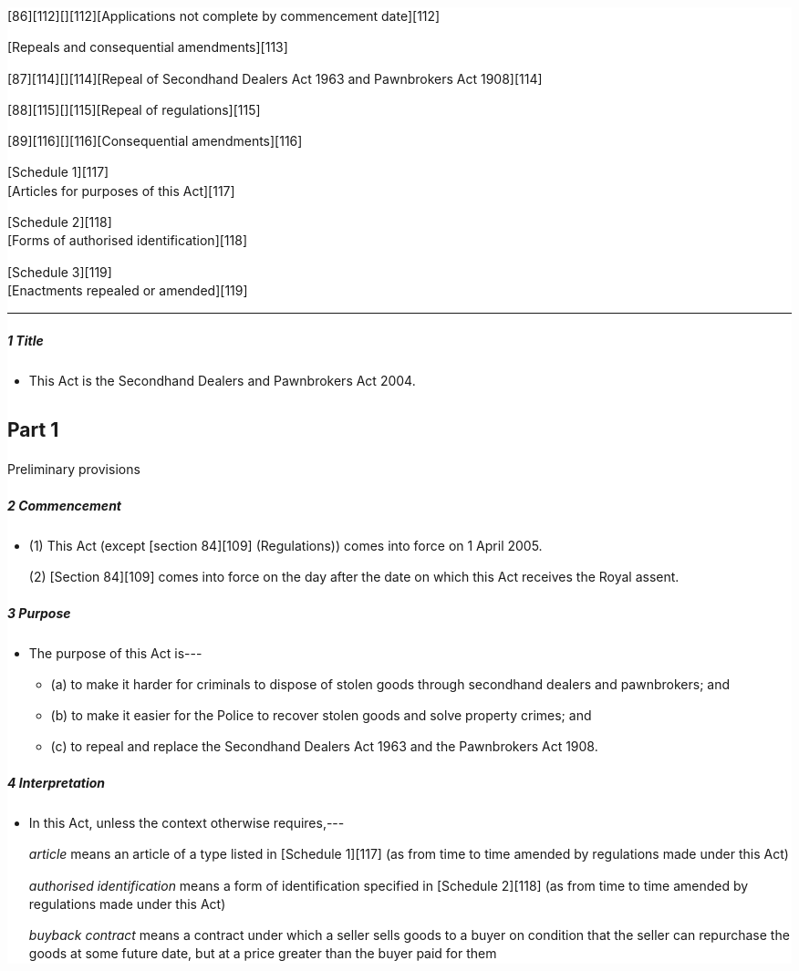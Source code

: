[86][112][][112][Applications not complete by commencement date][112]

[Repeals and consequential amendments][113]

[87][114][][114][Repeal of Secondhand Dealers Act 1963 and Pawnbrokers Act 1908][114]

[88][115][][115][Repeal of regulations][115]

[89][116][][116][Consequential amendments][116]

[Schedule 1][117]  
[Articles for purposes of this Act][117]

[Schedule 2][118]  
[Forms of authorised identification][118]

[Schedule 3][119]  
[Enactments repealed or amended][119]

---

##### 1 Title
    
*   This Act is the Secondhand Dealers and Pawnbrokers Act 2004\.

## Part 1  
Preliminary provisions

##### 2 Commencement
    
*   (1) This Act (except [section 84][109] (Regulations)) comes into force on 1 April 2005\.
    
    (2) [Section 84][109] comes into force on the day after the date on which this Act receives the Royal assent.

##### 3 Purpose
    
*   The purpose of this Act is---
        
    *   (a) to make it harder for criminals to dispose of stolen goods through secondhand dealers and pawnbrokers; and
    
    *   (b) to make it easier for the Police to recover stolen goods and solve property crimes; and
    
    *   (c) to repeal and replace the Secondhand Dealers Act 1963 and the Pawnbrokers Act 1908\.
    
    

##### 4 Interpretation
    
*   In this Act, unless the context otherwise requires,---
    
    _article_ means an article of a type listed in [Schedule 1][117] (as from time to time amended by regulations made under this Act)
    
    _authorised identification_ means a form of identification specified in [Schedule 2][118] (as from time to time amended by regulations made under this Act)
    
    _buyback contract_ means a contract under which a seller sells goods to a buyer on condition that the seller can repurchase the goods at some future date, but at a price greater than the buyer paid for them
    